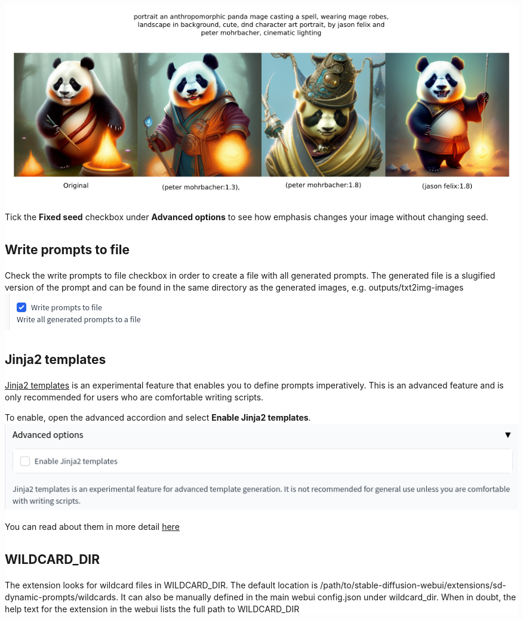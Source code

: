 <img src="images/emphasis.png">

Tick the __Fixed seed__ checkbox under __Advanced options__ to see how emphasis changes your image without changing seed.


## Write prompts to file
Check the write prompts to file checkbox in order to create a file with all generated prompts. The generated file is a slugified version of the prompt and can be found in the same directory as the generated images, e.g. outputs/txt2img-images
<img src="images/write_prompts.png"/>

## Jinja2 templates
[Jinja2 templates](https://jinja.palletsprojects.com/en/3.1.x/templates/) is an experimental feature that enables you to define prompts imperatively. This is an advanced feature and is only recommended for users who are comfortable writing scripts.

To enable, open the advanced accordion and select __Enable Jinja2 templates__.
<img src="images/jinja_templates.png">

You can read about them in more detail <a href="jinja2.md">here</a>

## WILDCARD_DIR
The extension looks for wildcard files in WILDCARD_DIR. The default location is /path/to/stable-diffusion-webui/extensions/sd-dynamic-prompts/wildcards. It can also be manually defined in the main webui config.json under wildcard_dir. When in doubt, the help text for the extension in the webui lists the full path to WILDCARD_DIR
